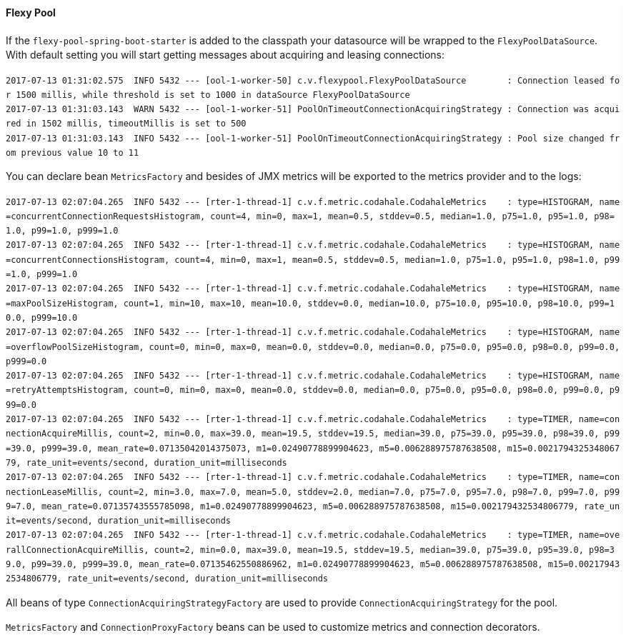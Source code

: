 #### Flexy Pool

If the `flexy-pool-spring-boot-starter` is added to the classpath your datasource will be wrapped to the `FlexyPoolDataSource`.
With default setting you will start getting messages about acquiring and leasing connections:
```text
2017-07-13 01:31:02.575  INFO 5432 --- [ool-1-worker-50] c.v.flexypool.FlexyPoolDataSource        : Connection leased for 1500 millis, while threshold is set to 1000 in dataSource FlexyPoolDataSource
2017-07-13 01:31:03.143  WARN 5432 --- [ool-1-worker-51] PoolOnTimeoutConnectionAcquiringStrategy : Connection was acquired in 1502 millis, timeoutMillis is set to 500
2017-07-13 01:31:03.143  INFO 5432 --- [ool-1-worker-51] PoolOnTimeoutConnectionAcquiringStrategy : Pool size changed from previous value 10 to 11
```
You can declare bean `MetricsFactory` and besides of JMX metrics will be exported to the metrics provider and to the logs:
```text
2017-07-13 02:07:04.265  INFO 5432 --- [rter-1-thread-1] c.v.f.metric.codahale.CodahaleMetrics    : type=HISTOGRAM, name=concurrentConnectionRequestsHistogram, count=4, min=0, max=1, mean=0.5, stddev=0.5, median=1.0, p75=1.0, p95=1.0, p98=1.0, p99=1.0, p999=1.0
2017-07-13 02:07:04.265  INFO 5432 --- [rter-1-thread-1] c.v.f.metric.codahale.CodahaleMetrics    : type=HISTOGRAM, name=concurrentConnectionsHistogram, count=4, min=0, max=1, mean=0.5, stddev=0.5, median=1.0, p75=1.0, p95=1.0, p98=1.0, p99=1.0, p999=1.0
2017-07-13 02:07:04.265  INFO 5432 --- [rter-1-thread-1] c.v.f.metric.codahale.CodahaleMetrics    : type=HISTOGRAM, name=maxPoolSizeHistogram, count=1, min=10, max=10, mean=10.0, stddev=0.0, median=10.0, p75=10.0, p95=10.0, p98=10.0, p99=10.0, p999=10.0
2017-07-13 02:07:04.265  INFO 5432 --- [rter-1-thread-1] c.v.f.metric.codahale.CodahaleMetrics    : type=HISTOGRAM, name=overflowPoolSizeHistogram, count=0, min=0, max=0, mean=0.0, stddev=0.0, median=0.0, p75=0.0, p95=0.0, p98=0.0, p99=0.0, p999=0.0
2017-07-13 02:07:04.265  INFO 5432 --- [rter-1-thread-1] c.v.f.metric.codahale.CodahaleMetrics    : type=HISTOGRAM, name=retryAttemptsHistogram, count=0, min=0, max=0, mean=0.0, stddev=0.0, median=0.0, p75=0.0, p95=0.0, p98=0.0, p99=0.0, p999=0.0
2017-07-13 02:07:04.265  INFO 5432 --- [rter-1-thread-1] c.v.f.metric.codahale.CodahaleMetrics    : type=TIMER, name=connectionAcquireMillis, count=2, min=0.0, max=39.0, mean=19.5, stddev=19.5, median=39.0, p75=39.0, p95=39.0, p98=39.0, p99=39.0, p999=39.0, mean_rate=0.07135042014375073, m1=0.02490778899904623, m5=0.006288975787638508, m15=0.002179432534806779, rate_unit=events/second, duration_unit=milliseconds
2017-07-13 02:07:04.265  INFO 5432 --- [rter-1-thread-1] c.v.f.metric.codahale.CodahaleMetrics    : type=TIMER, name=connectionLeaseMillis, count=2, min=3.0, max=7.0, mean=5.0, stddev=2.0, median=7.0, p75=7.0, p95=7.0, p98=7.0, p99=7.0, p999=7.0, mean_rate=0.07135743555785098, m1=0.02490778899904623, m5=0.006288975787638508, m15=0.002179432534806779, rate_unit=events/second, duration_unit=milliseconds
2017-07-13 02:07:04.265  INFO 5432 --- [rter-1-thread-1] c.v.f.metric.codahale.CodahaleMetrics    : type=TIMER, name=overallConnectionAcquireMillis, count=2, min=0.0, max=39.0, mean=19.5, stddev=19.5, median=39.0, p75=39.0, p95=39.0, p98=39.0, p99=39.0, p999=39.0, mean_rate=0.07135462550886962, m1=0.02490778899904623, m5=0.006288975787638508, m15=0.002179432534806779, rate_unit=events/second, duration_unit=milliseconds
```

All beans of type `ConnectionAcquiringStrategyFactory` are used to provide `ConnectionAcquiringStrategy` for the pool.

`MetricsFactory` and `ConnectionProxyFactory` beans can be used to customize metrics and connection decorators.
